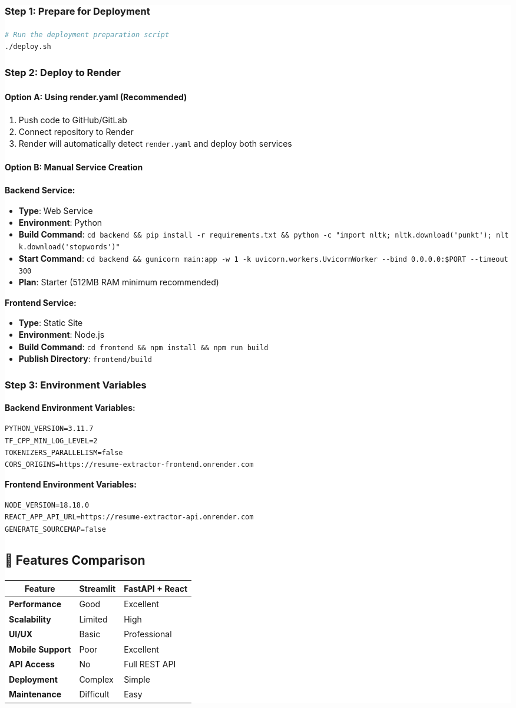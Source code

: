 ### Step 1: Prepare for Deployment
```bash
# Run the deployment preparation script
./deploy.sh
```

### Step 2: Deploy to Render

#### Option A: Using render.yaml (Recommended)
1. Push code to GitHub/GitLab
2. Connect repository to Render
3. Render will automatically detect `render.yaml` and deploy both services

#### Option B: Manual Service Creation

**Backend Service:**
- **Type**: Web Service
- **Environment**: Python
- **Build Command**: `cd backend && pip install -r requirements.txt && python -c "import nltk; nltk.download('punkt'); nltk.download('stopwords')"`
- **Start Command**: `cd backend && gunicorn main:app -w 1 -k uvicorn.workers.UvicornWorker --bind 0.0.0.0:$PORT --timeout 300`
- **Plan**: Starter (512MB RAM minimum recommended)

**Frontend Service:**
- **Type**: Static Site
- **Environment**: Node.js
- **Build Command**: `cd frontend && npm install && npm run build`
- **Publish Directory**: `frontend/build`

### Step 3: Environment Variables

**Backend Environment Variables:**
```
PYTHON_VERSION=3.11.7
TF_CPP_MIN_LOG_LEVEL=2
TOKENIZERS_PARALLELISM=false
CORS_ORIGINS=https://resume-extractor-frontend.onrender.com
```

**Frontend Environment Variables:**
```
NODE_VERSION=18.18.0
REACT_APP_API_URL=https://resume-extractor-api.onrender.com
GENERATE_SOURCEMAP=false
```

## 🔧 Features Comparison

| Feature | Streamlit | FastAPI + React |
|---------|-----------|----------------|
| **Performance** | Good | Excellent |
| **Scalability** | Limited | High |
| **UI/UX** | Basic | Professional |
| **Mobile Support** | Poor | Excellent |
| **API Access** | No | Full REST API |
| **Deployment** | Complex | Simple |
| **Maintenance** | Difficult | Easy |
